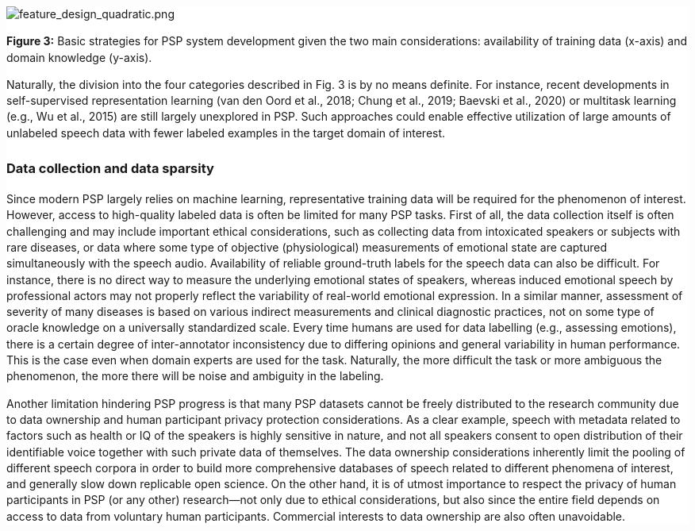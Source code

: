   

![feature_design_quadratic.png](attachments/180298840.png)

**Figure 3:** Basic strategies for PSP system development given the two
main considerations: availability of training data (x-axis) and domain
knowledge (y-axis).

  

Naturally, the division into the four categories described in Fig. 3 is
by no means definite. For instance, recent developments in
self-supervised representation learning (van den Oord et al., 2018;
Chung et al., 2019; Baevski et al., 2020) or multitask learning (e.g.,
Wu et al., 2015) are still largely unexplored in PSP. Such approaches
could enable effective utilization of large amounts of unlabeled speech
data with fewer labeled examples in the target domain of interest.

### Data collection and data sparsity

Since modern PSP largely relies on machine learning, representative
training data will be required for the phenomenon of interest. However,
access to high-quality labeled data is often be limited for many PSP
tasks. First of all, the data collection itself is often challenging and
may include important ethical considerations, such as collecting data
from intoxicated speakers or subjects with rare diseases, or data where
some type of objective (physiological) measurements of emotional state
are captured simultaneously with the speech audio. Availability of
reliable ground-truth labels for the speech data can also be difficult.
For instance, there is no direct way to measure the underlying emotional
states of speakers, whereas induced emotional speech by professional
actors may not properly reflect the variability of real-world emotional
expression. In a similar manner, assessment of severity of many diseases
is based on various indirect measurements and clinical diagnostic
practices, not on some type of oracle knowledge on a universally
standardized scale. Every time humans are used for data labelling (e.g.,
assessing emotions), there is a certain degree of inter-annotator
inconsistency due to differing opinions and general variability in human
performance. This is the case even when domain experts are used for the
task. Naturally, the more difficult the task or more ambiguous the
phenomenon, the more there will be noise and ambiguity in the labeling. 

Another limitation hindering PSP progress is that many PSP datasets
cannot be freely distributed to the research community due to data
ownership and human participant privacy protection considerations. As a
clear example, speech with metadata related to factors such as health or
IQ of the speakers is highly sensitive in nature, and not all speakers
consent to open distribution of their identifiable voice together with
such private data of themselves. The data ownership considerations
inherently limit the pooling of different speech corpora in order to
build more comprehensive databases of speech related to different
phenomena of interest, and generally slow down replicable open science.
On the other hand, it is of utmost importance to respect the privacy of
human participants in PSP (or any other) research—not only due to
ethical considerations, but also since the entire field depends on
access to data from voluntary human participants. Commercial interests
to data ownership are also often unavoidable.
